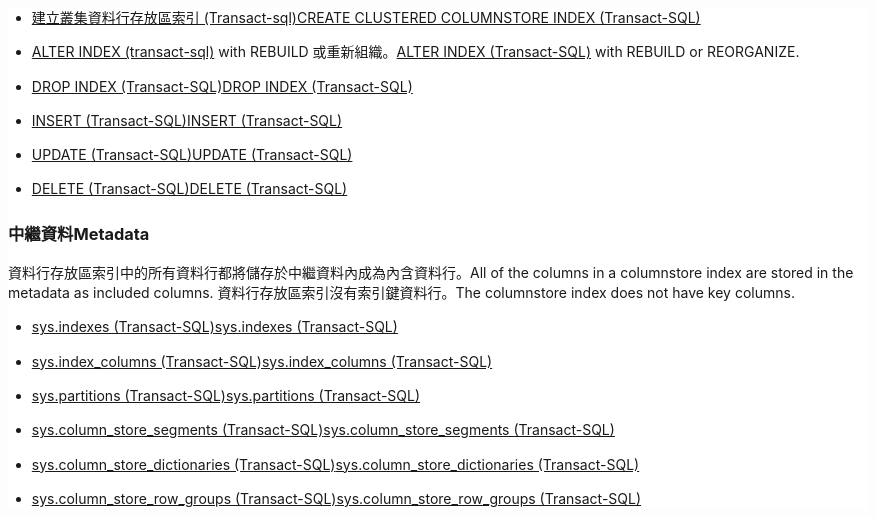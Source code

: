 -   [<span data-ttu-id="674d3-232">建立叢集資料行存放區索引 &#40;Transact-sql&#41;</span><span class="sxs-lookup"><span data-stu-id="674d3-232">CREATE CLUSTERED COLUMNSTORE INDEX &#40;Transact-SQL&#41;</span></span>](/sql/t-sql/statements/create-columnstore-index-transact-sql)

-   <span data-ttu-id="674d3-233">[ALTER INDEX &#40;transact-sql&#41;](/sql/t-sql/statements/alter-index-transact-sql) with REBUILD 或重新組織。</span><span class="sxs-lookup"><span data-stu-id="674d3-233">[ALTER INDEX &#40;Transact-SQL&#41;](/sql/t-sql/statements/alter-index-transact-sql) with REBUILD or REORGANIZE.</span></span>

-   [<span data-ttu-id="674d3-234">DROP INDEX &#40;Transact-SQL&#41;</span><span class="sxs-lookup"><span data-stu-id="674d3-234">DROP INDEX &#40;Transact-SQL&#41;</span></span>](/sql/t-sql/statements/drop-index-transact-sql)

-   [<span data-ttu-id="674d3-235">INSERT &#40;Transact-SQL&#41;</span><span class="sxs-lookup"><span data-stu-id="674d3-235">INSERT &#40;Transact-SQL&#41;</span></span>](/sql/t-sql/statements/insert-transact-sql)

-   [<span data-ttu-id="674d3-236">UPDATE &#40;Transact-SQL&#41;</span><span class="sxs-lookup"><span data-stu-id="674d3-236">UPDATE &#40;Transact-SQL&#41;</span></span>](/sql/t-sql/queries/update-transact-sql)

-   [<span data-ttu-id="674d3-237">DELETE &#40;Transact-SQL&#41;</span><span class="sxs-lookup"><span data-stu-id="674d3-237">DELETE &#40;Transact-SQL&#41;</span></span>](/sql/t-sql/statements/delete-transact-sql)

### <a name="metadata"></a><span data-ttu-id="674d3-238">中繼資料</span><span class="sxs-lookup"><span data-stu-id="674d3-238">Metadata</span></span>
 <span data-ttu-id="674d3-239">資料行存放區索引中的所有資料行都將儲存於中繼資料內成為內含資料行。</span><span class="sxs-lookup"><span data-stu-id="674d3-239">All of the columns in a columnstore index are stored in the metadata as included columns.</span></span> <span data-ttu-id="674d3-240">資料行存放區索引沒有索引鍵資料行。</span><span class="sxs-lookup"><span data-stu-id="674d3-240">The columnstore index does not have key columns.</span></span>

-   [<span data-ttu-id="674d3-241">sys.indexes &#40;Transact-SQL&#41;</span><span class="sxs-lookup"><span data-stu-id="674d3-241">sys.indexes &#40;Transact-SQL&#41;</span></span>](/sql/relational-databases/system-catalog-views/sys-indexes-transact-sql)

-   [<span data-ttu-id="674d3-242">sys.index_columns &#40;Transact-SQL&#41;</span><span class="sxs-lookup"><span data-stu-id="674d3-242">sys.index_columns &#40;Transact-SQL&#41;</span></span>](/sql/relational-databases/system-catalog-views/sys-index-columns-transact-sql)

-   [<span data-ttu-id="674d3-243">sys.partitions &#40;Transact-SQL&#41;</span><span class="sxs-lookup"><span data-stu-id="674d3-243">sys.partitions &#40;Transact-SQL&#41;</span></span>](/sql/relational-databases/system-catalog-views/sys-partitions-transact-sql)

-   [<span data-ttu-id="674d3-244">sys.column_store_segments &#40;Transact-SQL&#41;</span><span class="sxs-lookup"><span data-stu-id="674d3-244">sys.column_store_segments &#40;Transact-SQL&#41;</span></span>](/sql/relational-databases/system-catalog-views/sys-column-store-segments-transact-sql)

-   [<span data-ttu-id="674d3-245">sys.column_store_dictionaries &#40;Transact-SQL&#41;</span><span class="sxs-lookup"><span data-stu-id="674d3-245">sys.column_store_dictionaries &#40;Transact-SQL&#41;</span></span>](/sql/relational-databases/system-catalog-views/sys-column-store-dictionaries-transact-sql)

-   [<span data-ttu-id="674d3-246">sys.column_store_row_groups &#40;Transact-SQL&#41;</span><span class="sxs-lookup"><span data-stu-id="674d3-246">sys.column_store_row_groups &#40;Transact-SQL&#41;</span></span>](/sql/relational-databases/system-catalog-views/sys-column-store-row-groups-transact-sql)


